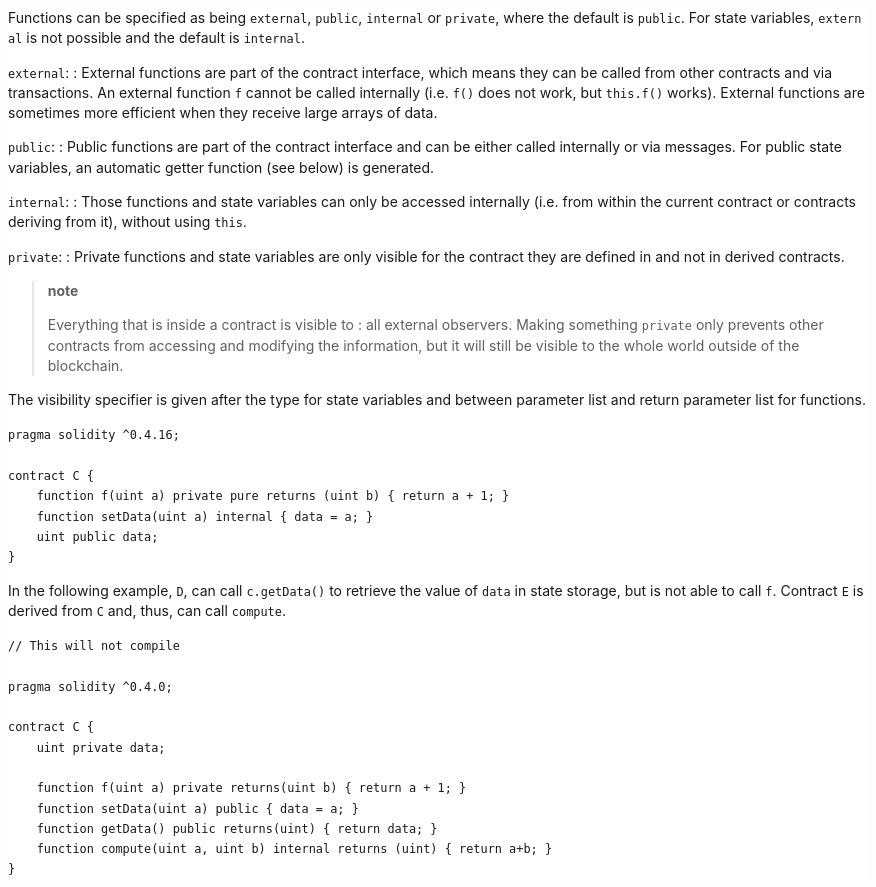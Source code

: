 Functions can be specified as being `external`, `public`, `internal` or
`private`, where the default is `public`. For state variables,
`external` is not possible and the default is `internal`.

`external`:
:   External functions are part of the contract interface, which means
    they can be called from other contracts and via transactions. An
    external function `f` cannot be called internally (i.e. `f()` does
    not work, but `this.f()` works). External functions are sometimes
    more efficient when they receive large arrays of data.

`public`:
:   Public functions are part of the contract interface and can be
    either called internally or via messages. For public state
    variables, an automatic getter function (see below) is generated.

`internal`:
:   Those functions and state variables can only be accessed internally
    (i.e. from within the current contract or contracts deriving from
    it), without using `this`.

`private`:
:   Private functions and state variables are only visible for the
    contract they are defined in and not in derived contracts.

> **note**
>
> Everything that is inside a contract is visible to
> :   all external observers. Making something `private` only prevents
>     other contracts from accessing and modifying the information, but
>     it will still be visible to the whole world outside of the
>     blockchain.
>
The visibility specifier is given after the type for state variables and
between parameter list and return parameter list for functions.

    pragma solidity ^0.4.16;

    contract C {
        function f(uint a) private pure returns (uint b) { return a + 1; }
        function setData(uint a) internal { data = a; }
        uint public data;
    }

In the following example, `D`, can call `c.getData()` to retrieve the
value of `data` in state storage, but is not able to call `f`. Contract
`E` is derived from `C` and, thus, can call `compute`.

    // This will not compile

    pragma solidity ^0.4.0;

    contract C {
        uint private data;

        function f(uint a) private returns(uint b) { return a + 1; }
        function setData(uint a) public { data = a; }
        function getData() public returns(uint) { return data; }
        function compute(uint a, uint b) internal returns (uint) { return a+b; }
    }
